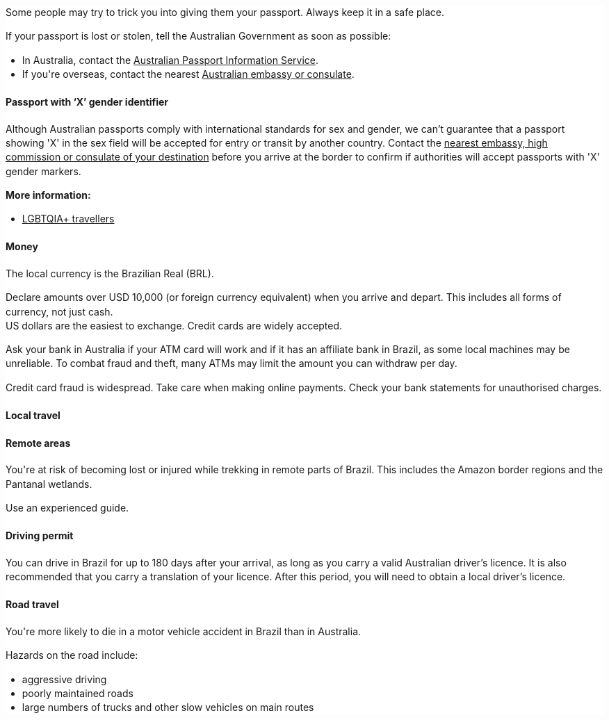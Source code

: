 Some people may try to trick you into giving them your passport. Always keep it in a safe place.

If your passport is lost or stolen, tell the Australian Government as soon as possible:

* In Australia, contact the [Australian Passport Information Service](https://www.passports.gov.au/contact-us).
* If you're overseas, contact the nearest [Australian embassy or consulate](http://dfat.gov.au/about-us/our-locations/missions/Pages/our-embassies-and-consulates-overseas.aspx).

#### Passport with ‘X’ gender identifier

Although Australian passports comply with international standards for sex and gender, we can’t guarantee that a passport showing 'X' in the sex field will be accepted for entry or transit by another country. Contact the [nearest embassy, high commission or consulate of your destination](https://protocol.dfat.gov.au/Public/MissionsInAustralia) before you arrive at the border to confirm if authorities will accept passports with 'X' gender markers.

**More information:**

* [LGBTQIA+ travellers](/before-you-go/who-you-are/LGBTQIA "Advice for LGBTQIA+ travellers")

#### Money

The local currency is the Brazilian Real (BRL).

Declare amounts over USD 10,000 (or foreign currency equivalent) when you arrive and depart. This includes all forms of currency, not just cash.  
US dollars are the easiest to exchange. Credit cards are widely accepted.

Ask your bank in Australia if your ATM card will work and if it has an affiliate bank in Brazil, as some local machines may be unreliable. To combat fraud and theft, many ATMs may limit the amount you can withdraw per day. 

Credit card fraud is widespread. Take care when making online payments. Check your bank statements for unauthorised charges.

#### Local travel

#### Remote areas

You're at risk of becoming lost or injured while trekking in remote parts of Brazil. This includes the Amazon border regions and the Pantanal wetlands.

Use an experienced guide.

#### Driving permit

You can drive in Brazil for up to 180 days after your arrival, as long as you carry a valid Australian driver’s licence. It is also recommended that you carry a translation of your licence. After this period, you will need to obtain a local driver’s licence.

#### Road travel

You're more likely to die in a motor vehicle accident in Brazil than in Australia.

Hazards on the road include:

* aggressive driving
* poorly maintained roads
* large numbers of trucks and other slow vehicles on main routes
